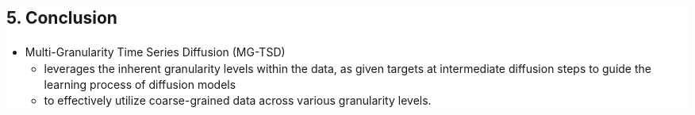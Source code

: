 ## 5. Conclusion

- Multi-Granularity Time Series Diffusion (MG-TSD)
  - leverages the inherent granularity levels within the data, as given targets at intermediate diffusion steps to guide the learning process of diffusion models
  - to effectively utilize coarse-grained data across various granularity levels.